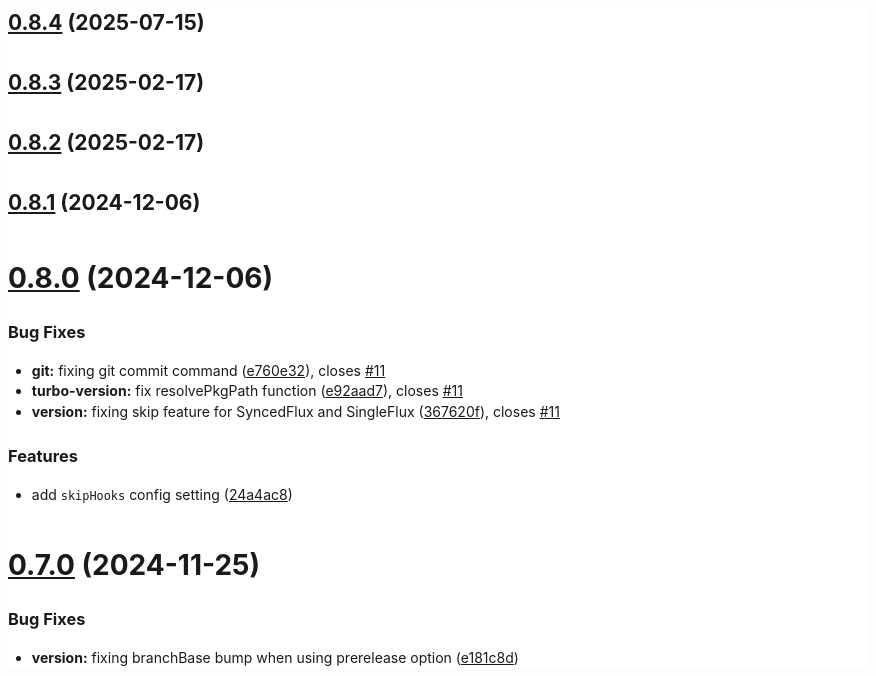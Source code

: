 ## [0.8.4](https://github.com/jucian0/turbo-version/compare/v0.8.3...v0.8.4) (2025-07-15)



## [0.8.3](https://github.com/jucian0/turbo-version/compare/v0.8.2...v0.8.3) (2025-02-17)



## [0.8.2](https://github.com/jucian0/turbo-version/compare/v0.8.1...v0.8.2) (2025-02-17)



## [0.8.1](https://github.com/jucian0/turbo-version/compare/v0.8.0...v0.8.1) (2024-12-06)



# [0.8.0](https://github.com/jucian0/turbo-version/compare/v0.7.0...v0.8.0) (2024-12-06)


### Bug Fixes

* **git:** fixing git commit command ([e760e32](https://github.com/jucian0/turbo-version/commit/e760e32c2b7629e6c12d2ebf57aa34cf3014805c)), closes [#11](https://github.com/jucian0/turbo-version/issues/11)
* **turbo-version:** fix resolvePkgPath function ([e92aad7](https://github.com/jucian0/turbo-version/commit/e92aad77ec4b1168b32ff90ca2f56a2139fbfdbf)), closes [#11](https://github.com/jucian0/turbo-version/issues/11)
* **version:** fixing skip feature for SyncedFlux and SingleFlux ([367620f](https://github.com/jucian0/turbo-version/commit/367620f1c68e6dbb84f7a10f27b2ef808e929e99)), closes [#11](https://github.com/jucian0/turbo-version/issues/11)


### Features

* add `skipHooks` config setting ([24a4ac8](https://github.com/jucian0/turbo-version/commit/24a4ac8158e04799856166c018533fdb12af0d7b))



# [0.7.0](https://github.com/jucian0/turbo-version/compare/v0.6.3...v0.7.0) (2024-11-25)


### Bug Fixes

* **version:** fixing branchBase bump when using prerelease option ([e181c8d](https://github.com/jucian0/turbo-version/commit/e181c8d9560e5c6ac3c8ea507680ed4c537a2aeb))
